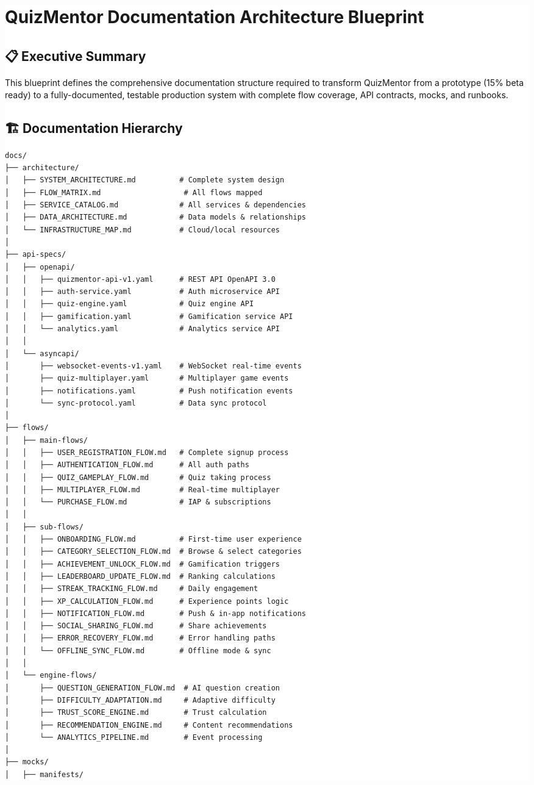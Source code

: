 # QuizMentor Documentation Architecture Blueprint

## 📋 Executive Summary

This blueprint defines the comprehensive documentation structure required to transform QuizMentor from a prototype (15% beta ready) to a fully-documented, testable production system with complete flow coverage, API contracts, mocks, and runbooks.

## 🏗️ Documentation Hierarchy

```
docs/
├── architecture/
│   ├── SYSTEM_ARCHITECTURE.md          # Complete system design
│   ├── FLOW_MATRIX.md                   # All flows mapped
│   ├── SERVICE_CATALOG.md              # All services & dependencies
│   ├── DATA_ARCHITECTURE.md            # Data models & relationships
│   └── INFRASTRUCTURE_MAP.md           # Cloud/local resources
│
├── api-specs/
│   ├── openapi/
│   │   ├── quizmentor-api-v1.yaml      # REST API OpenAPI 3.0
│   │   ├── auth-service.yaml           # Auth microservice API
│   │   ├── quiz-engine.yaml            # Quiz engine API
│   │   ├── gamification.yaml           # Gamification service API
│   │   └── analytics.yaml              # Analytics service API
│   │
│   └── asyncapi/
│       ├── websocket-events-v1.yaml    # WebSocket real-time events
│       ├── quiz-multiplayer.yaml       # Multiplayer game events
│       ├── notifications.yaml          # Push notification events
│       └── sync-protocol.yaml          # Data sync protocol
│
├── flows/
│   ├── main-flows/
│   │   ├── USER_REGISTRATION_FLOW.md   # Complete signup process
│   │   ├── AUTHENTICATION_FLOW.md      # All auth paths
│   │   ├── QUIZ_GAMEPLAY_FLOW.md       # Quiz taking process
│   │   ├── MULTIPLAYER_FLOW.md         # Real-time multiplayer
│   │   └── PURCHASE_FLOW.md            # IAP & subscriptions
│   │
│   ├── sub-flows/
│   │   ├── ONBOARDING_FLOW.md          # First-time user experience
│   │   ├── CATEGORY_SELECTION_FLOW.md  # Browse & select categories
│   │   ├── ACHIEVEMENT_UNLOCK_FLOW.md  # Gamification triggers
│   │   ├── LEADERBOARD_UPDATE_FLOW.md  # Ranking calculations
│   │   ├── STREAK_TRACKING_FLOW.md     # Daily engagement
│   │   ├── XP_CALCULATION_FLOW.md      # Experience points logic
│   │   ├── NOTIFICATION_FLOW.md        # Push & in-app notifications
│   │   ├── SOCIAL_SHARING_FLOW.md      # Share achievements
│   │   ├── ERROR_RECOVERY_FLOW.md      # Error handling paths
│   │   └── OFFLINE_SYNC_FLOW.md        # Offline mode & sync
│   │
│   └── engine-flows/
│       ├── QUESTION_GENERATION_FLOW.md  # AI question creation
│       ├── DIFFICULTY_ADAPTATION.md     # Adaptive difficulty
│       ├── TRUST_SCORE_ENGINE.md        # Trust calculation
│       ├── RECOMMENDATION_ENGINE.md     # Content recommendations
│       └── ANALYTICS_PIPELINE.md        # Event processing
│
├── mocks/
│   ├── manifests/
```